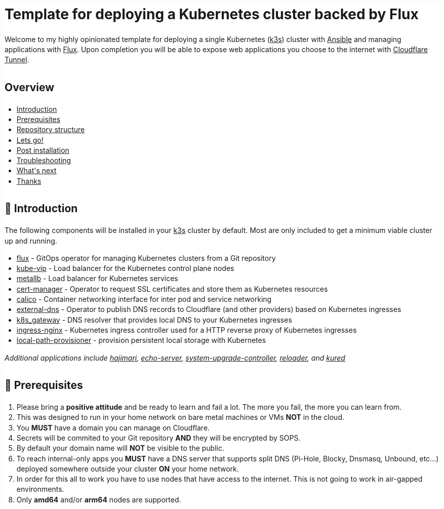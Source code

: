 # Template for deploying a Kubernetes cluster backed by Flux

Welcome to my highly opinionated template for deploying a single Kubernetes ([k3s](https://k3s.io)) cluster with [Ansible](https://www.ansible.com) and managing applications with [Flux](https://toolkit.fluxcd.io/). Upon completion you will be able to expose web applications you choose to the internet with [Cloudflare Tunnel](https://developers.cloudflare.com/cloudflare-one/connections/connect-apps/).

## Overview

- [Introduction](https://github.com/onedr0p/flux-cluster-template#-introduction)
- [Prerequisites](https://github.com/onedr0p/flux-cluster-template#-prerequisites)
- [Repository structure](https://github.com/onedr0p/flux-cluster-template#-repository-structure)
- [Lets go!](https://github.com/onedr0p/flux-cluster-template#-lets-go)
- [Post installation](https://github.com/onedr0p/flux-cluster-template#-post-installation)
- [Troubleshooting](https://github.com/onedr0p/flux-cluster-template#-troubleshooting)
- [What's next](https://github.com/onedr0p/flux-cluster-template#-whats-next)
- [Thanks](https://github.com/onedr0p/flux-cluster-template#-thanks)

## 👋 Introduction

The following components will be installed in your [k3s](https://k3s.io/) cluster by default. Most are only included to get a minimum viable cluster up and running.

- [flux](https://toolkit.fluxcd.io/) - GitOps operator for managing Kubernetes clusters from a Git repository
- [kube-vip](https://kube-vip.io/) - Load balancer for the Kubernetes control plane nodes
- [metallb](https://metallb.universe.tf/) - Load balancer for Kubernetes services
- [cert-manager](https://cert-manager.io/) - Operator to request SSL certificates and store them as Kubernetes resources
- [calico](https://www.tigera.io/project-calico/) - Container networking interface for inter pod and service networking
- [external-dns](https://github.com/kubernetes-sigs/external-dns) - Operator to publish DNS records to Cloudflare (and other providers) based on Kubernetes ingresses
- [k8s_gateway](https://github.com/ori-edge/k8s_gateway) - DNS resolver that provides local DNS to your Kubernetes ingresses
- [ingress-nginx](https://kubernetes.github.io/ingress-nginx/) - Kubernetes ingress controller used for a HTTP reverse proxy of Kubernetes ingresses
- [local-path-provisioner](https://github.com/rancher/local-path-provisioner) - provision persistent local storage with Kubernetes

_Additional applications include [hajimari](https://github.com/toboshii/hajimari), [echo-server](https://github.com/Ealenn/Echo-Server), [system-upgrade-controller](https://github.com/rancher/system-upgrade-controller), [reloader](https://github.com/stakater/Reloader), and [kured](https://github.com/weaveworks/kured)_

## 📝 Prerequisites

1. Please bring a **positive attitude** and be ready to learn and fail a lot. The more you fail, the more you can learn from.
2. This was designed to run in your home network on bare metal machines or VMs **NOT** in the cloud.
3. You **MUST** have a domain you can manage on Cloudflare.
4. Secrets will be commited to your Git repository **AND** they will be encrypted by SOPS.
5. By default your domain name will **NOT** be visible to the public.
6. To reach internal-only apps you **MUST** have a DNS server that supports split DNS (Pi-Hole, Blocky, Dnsmasq, Unbound, etc...) deployed somewhere outside your cluster **ON** your home network.
7. In order for this all to work you have to use nodes that have access to the internet. This is not going to work in air-gapped environments.
8. Only **amd64** and/or **arm64** nodes are supported.

